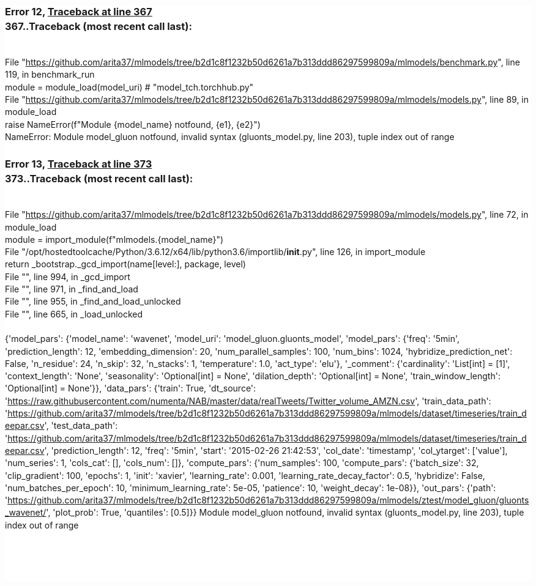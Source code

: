 

### Error 12, [Traceback at line 367](https://github.com/arita37/mlmodels_store/blob/master/log_benchmark/log_benchmark.py#L367)<br />367..Traceback (most recent call last):
<br />  File "https://github.com/arita37/mlmodels/tree/b2d1c8f1232b50d6261a7b313ddd86297599809a/mlmodels/benchmark.py", line 119, in benchmark_run
<br />    module    = module_load(model_uri)   # "model_tch.torchhub.py"
<br />  File "https://github.com/arita37/mlmodels/tree/b2d1c8f1232b50d6261a7b313ddd86297599809a/mlmodels/models.py", line 89, in module_load
<br />    raise NameError(f"Module {model_name} notfound, {e1}, {e2}")
<br />NameError: Module model_gluon notfound, invalid syntax (gluonts_model.py, line 203), tuple index out of range



### Error 13, [Traceback at line 373](https://github.com/arita37/mlmodels_store/blob/master/log_benchmark/log_benchmark.py#L373)<br />373..Traceback (most recent call last):
<br />  File "https://github.com/arita37/mlmodels/tree/b2d1c8f1232b50d6261a7b313ddd86297599809a/mlmodels/models.py", line 72, in module_load
<br />    module = import_module(f"mlmodels.{model_name}")
<br />  File "/opt/hostedtoolcache/Python/3.6.12/x64/lib/python3.6/importlib/__init__.py", line 126, in import_module
<br />    return _bootstrap._gcd_import(name[level:], package, level)
<br />  File "<frozen importlib._bootstrap>", line 994, in _gcd_import
<br />  File "<frozen importlib._bootstrap>", line 971, in _find_and_load
<br />  File "<frozen importlib._bootstrap>", line 955, in _find_and_load_unlocked
<br />  File "<frozen importlib._bootstrap>", line 665, in _load_unlocked
<br />
<br />  {'model_pars': {'model_name': 'wavenet', 'model_uri': 'model_gluon.gluonts_model', 'model_pars': {'freq': '5min', 'prediction_length': 12, 'embedding_dimension': 20, 'num_parallel_samples': 100, 'num_bins': 1024, 'hybridize_prediction_net': False, 'n_residue': 24, 'n_skip': 32, 'n_stacks': 1, 'temperature': 1.0, 'act_type': 'elu'}, '_comment': {'cardinality': 'List[int] = [1]', 'context_length': 'None', 'seasonality': 'Optional[int] = None', 'dilation_depth': 'Optional[int] = None', 'train_window_length': 'Optional[int] = None'}}, 'data_pars': {'train': True, 'dt_source': 'https://raw.githubusercontent.com/numenta/NAB/master/data/realTweets/Twitter_volume_AMZN.csv', 'train_data_path': 'https://github.com/arita37/mlmodels/tree/b2d1c8f1232b50d6261a7b313ddd86297599809a/mlmodels/dataset/timeseries/train_deepar.csv', 'test_data_path': 'https://github.com/arita37/mlmodels/tree/b2d1c8f1232b50d6261a7b313ddd86297599809a/mlmodels/dataset/timeseries/train_deepar.csv', 'prediction_length': 12, 'freq': '5min', 'start': '2015-02-26 21:42:53', 'col_date': 'timestamp', 'col_ytarget': ['value'], 'num_series': 1, 'cols_cat': [], 'cols_num': []}, 'compute_pars': {'num_samples': 100, 'compute_pars': {'batch_size': 32, 'clip_gradient': 100, 'epochs': 1, 'init': 'xavier', 'learning_rate': 0.001, 'learning_rate_decay_factor': 0.5, 'hybridize': False, 'num_batches_per_epoch': 10, 'minimum_learning_rate': 5e-05, 'patience': 10, 'weight_decay': 1e-08}}, 'out_pars': {'path': 'https://github.com/arita37/mlmodels/tree/b2d1c8f1232b50d6261a7b313ddd86297599809a/mlmodels/ztest/model_gluon/gluonts_wavenet/', 'plot_prob': True, 'quantiles': [0.5]}} Module model_gluon notfound, invalid syntax (gluonts_model.py, line 203), tuple index out of range 
<br />
<br />  
<br />
<br />